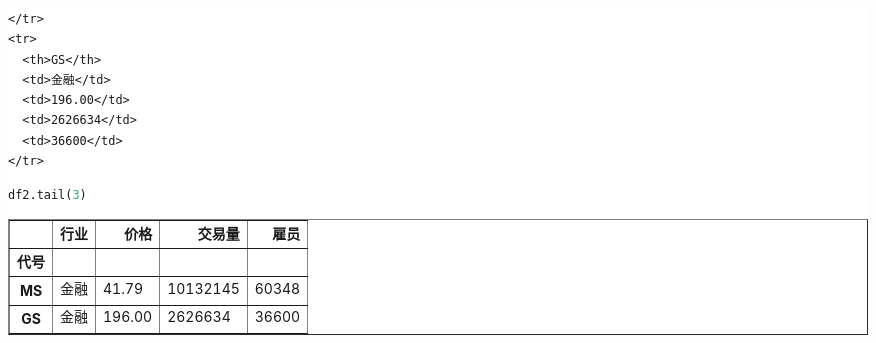     </tr>
    <tr>
      <th>GS</th>
      <td>金融</td>
      <td>196.00</td>
      <td>2626634</td>
      <td>36600</td>
    </tr>
  </tbody>
</table>
</div>




```python
df2.tail(3)
```




<div>
<style scoped>
    .dataframe tbody tr th:only-of-type {
        vertical-align: middle;
    }

    .dataframe tbody tr th {
        vertical-align: top;
    }

    .dataframe thead th {
        text-align: right;
    }
</style>
<table border="1" class="dataframe">
  <thead>
    <tr style="text-align: right;">
      <th></th>
      <th>行业</th>
      <th>价格</th>
      <th>交易量</th>
      <th>雇员</th>
    </tr>
    <tr>
      <th>代号</th>
      <th></th>
      <th></th>
      <th></th>
      <th></th>
    </tr>
  </thead>
  <tbody>
    <tr>
      <th>MS</th>
      <td>金融</td>
      <td>41.79</td>
      <td>10132145</td>
      <td>60348</td>
    </tr>
    <tr>
      <th>GS</th>
      <td>金融</td>
      <td>196.00</td>
      <td>2626634</td>
      <td>36600</td>
    </tr>